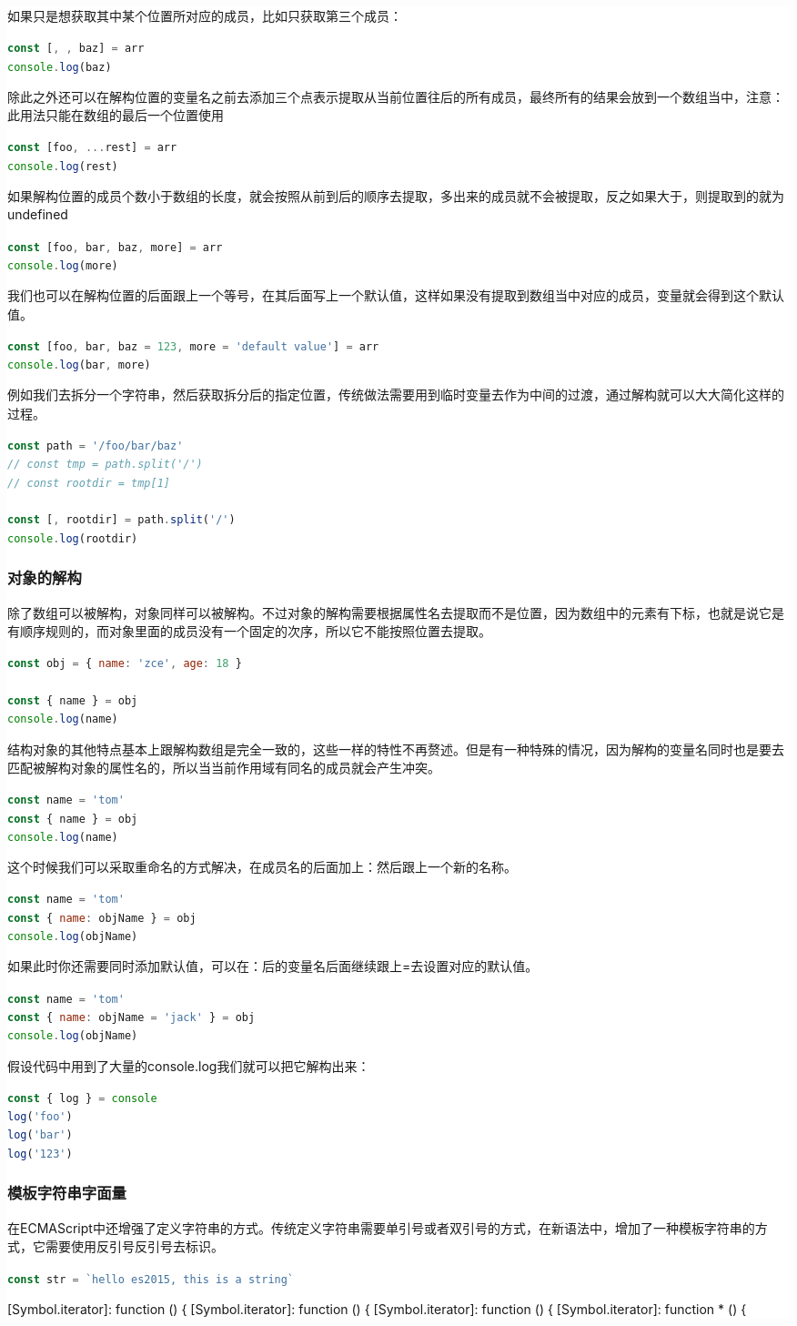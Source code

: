 如果只是想获取其中某个位置所对应的成员，比如只获取第三个成员：
```js
const [, , baz] = arr
console.log(baz)
```
除此之外还可以在解构位置的变量名之前去添加三个点表示提取从当前位置往后的所有成员，最终所有的结果会放到一个数组当中，注意：此用法只能在数组的最后一个位置使用
```js
const [foo, ...rest] = arr
console.log(rest)
```
如果解构位置的成员个数小于数组的长度，就会按照从前到后的顺序去提取，多出来的成员就不会被提取，反之如果大于，则提取到的就为undefined
```js
const [foo, bar, baz, more] = arr
console.log(more)
```
我们也可以在解构位置的后面跟上一个等号，在其后面写上一个默认值，这样如果没有提取到数组当中对应的成员，变量就会得到这个默认值。
```js
const [foo, bar, baz = 123, more = 'default value'] = arr
console.log(bar, more)
```
例如我们去拆分一个字符串，然后获取拆分后的指定位置，传统做法需要用到临时变量去作为中间的过渡，通过解构就可以大大简化这样的过程。
```js
const path = '/foo/bar/baz'
// const tmp = path.split('/')
// const rootdir = tmp[1]

const [, rootdir] = path.split('/')
console.log(rootdir)
```

### 对象的解构
除了数组可以被解构，对象同样可以被解构。不过对象的解构需要根据属性名去提取而不是位置，因为数组中的元素有下标，也就是说它是有顺序规则的，而对象里面的成员没有一个固定的次序，所以它不能按照位置去提取。
```js
const obj = { name: 'zce', age: 18 }

const { name } = obj
console.log(name)
```
结构对象的其他特点基本上跟解构数组是完全一致的，这些一样的特性不再赘述。但是有一种特殊的情况，因为解构的变量名同时也是要去匹配被解构对象的属性名的，所以当当前作用域有同名的成员就会产生冲突。
```js
const name = 'tom'
const { name } = obj
console.log(name)
```
这个时候我们可以采取重命名的方式解决，在成员名的后面加上：然后跟上一个新的名称。
```js
const name = 'tom'
const { name: objName } = obj
console.log(objName)
```
如果此时你还需要同时添加默认值，可以在：后的变量名后面继续跟上=去设置对应的默认值。
```js
const name = 'tom'
const { name: objName = 'jack' } = obj
console.log(objName)
```
假设代码中用到了大量的console.log我们就可以把它解构出来：
```js
const { log } = console
log('foo')
log('bar')
log('123')
```
### 模板字符串字面量
在ECMAScript中还增强了定义字符串的方式。传统定义字符串需要单引号或者双引号的方式，在新语法中，增加了一种模板字符串的方式，它需要使用反引号反引号去标识。
```js
const str = `hello es2015, this is a string`
```

  [bar]: 123
  [Symbol()]: 123
  [name]: 'zce',
  [Symbol.toStringTag]: 'XObject'
  [Symbol.iterator]: function () {
  [Symbol.iterator]: function () {
  [Symbol.iterator]: function () {
  [Symbol.iterator]: function * () {